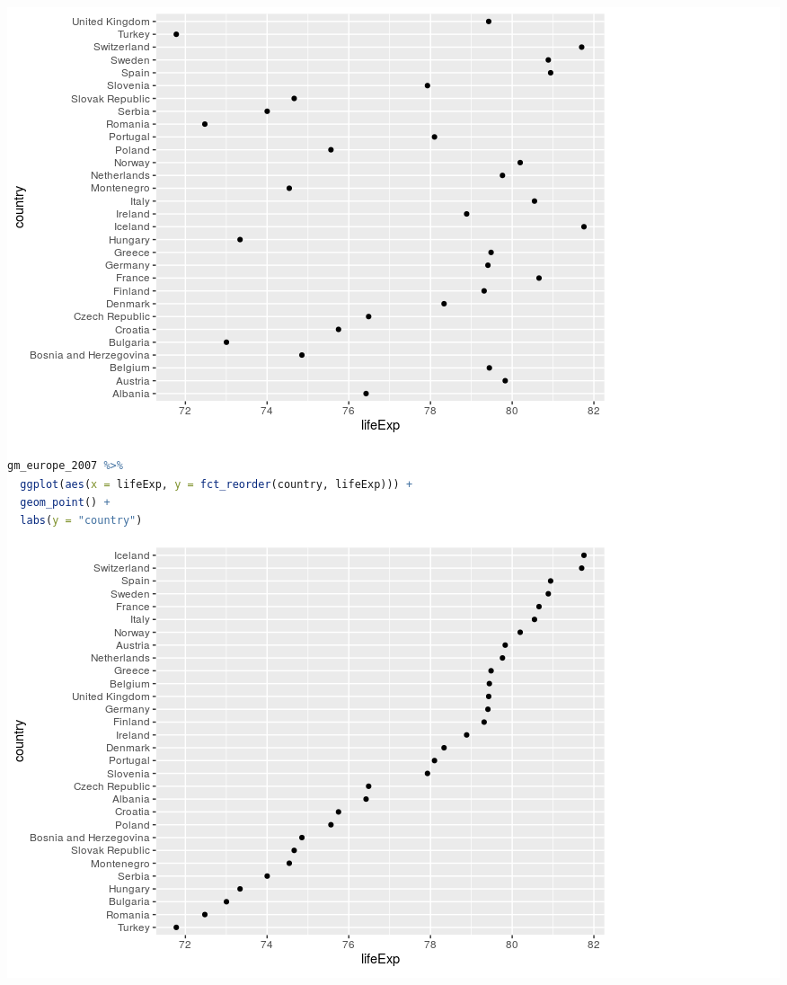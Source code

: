 ![](README_files/figure-gfm/unnamed-chunk-43-1.png)

``` r
gm_europe_2007 %>% 
  ggplot(aes(x = lifeExp, y = fct_reorder(country, lifeExp))) +
  geom_point() +
  labs(y = "country")
```

![](README_files/figure-gfm/unnamed-chunk-43-2.png)
